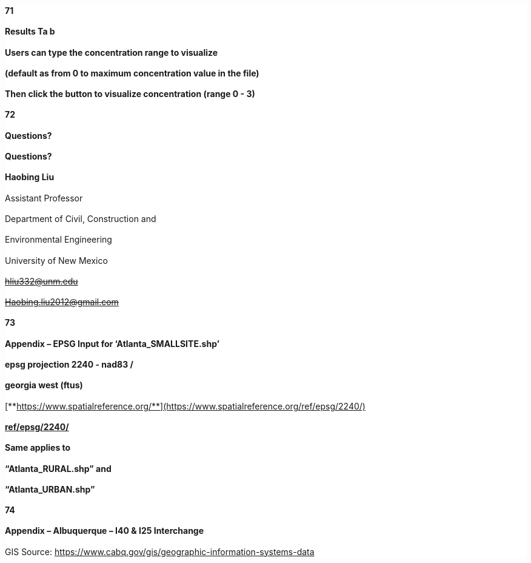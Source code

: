 **71**





**Results Ta b**

**Users can type the concentration range to visualize**

**(default as from 0 to maximum concentration value in the file)**

**Then click the button to visualize concentration (range 0 - 3)**

**72**





**Questions?**

**Questions?**

**Haobing Liu**

Assistant Professor

Department of Civil, Construction and

Environmental Engineering

University of New Mexico

[~~hliu332@unm.edu~~](mailto:hliu332@unm.edu)

[~~Haobing.liu2012@gmail.com~~](mailto:Haobing.liu2012@gmail.com)

**73**





**Appendix – EPSG Input for ‘Atlanta\_SMALLSITE.shp’**

**epsg projection 2240 - nad83 /**

**georgia west (ftus)**

[**https://www.spatialreference.org/**](https://www.spatialreference.org/ref/epsg/2240/)

[**ref/epsg/2240/**](https://www.spatialreference.org/ref/epsg/2240/)

**Same applies to**

**“Atlanta\_RURAL.shp” and**

**“Atlanta\_URBAN.shp”**

**74**





**Appendix – Albuquerque – I40 & I25 Interchange**

GIS Source: <https://www.cabq.gov/gis/geographic-information-systems-data>
